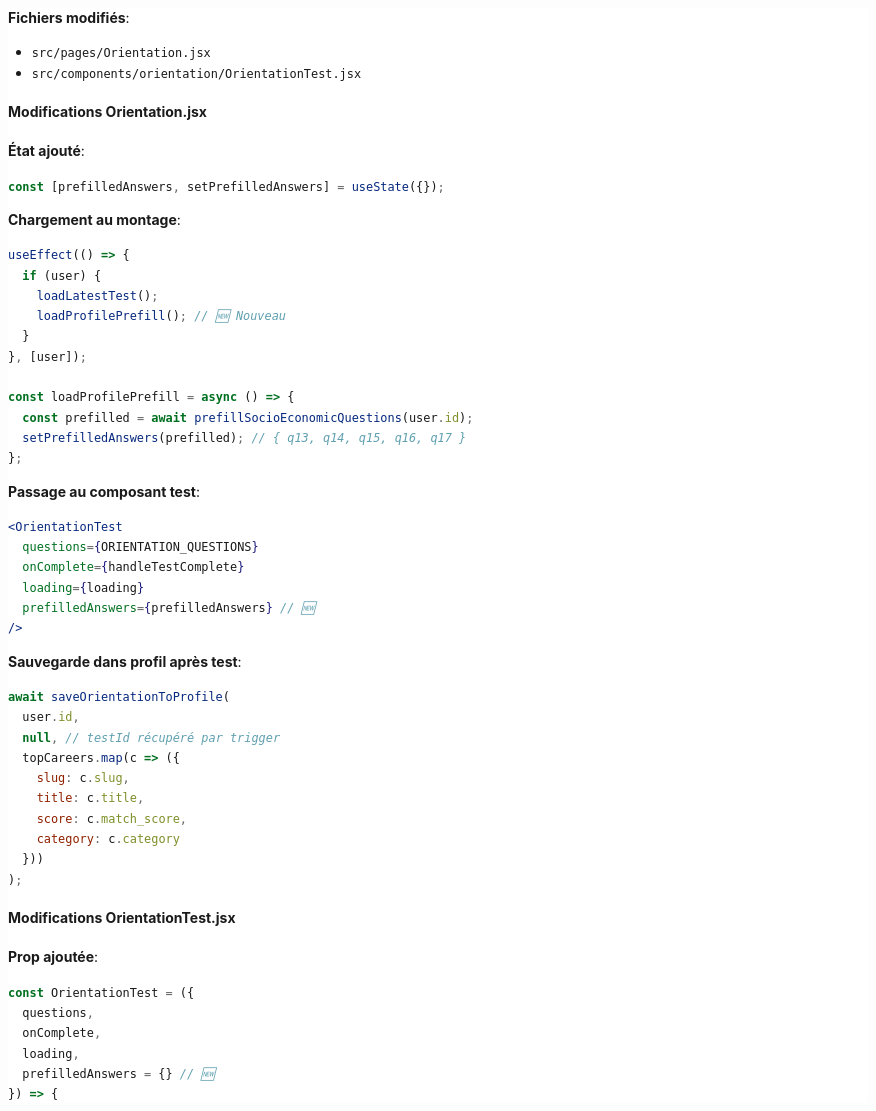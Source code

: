 **Fichiers modifiés**:
- `src/pages/Orientation.jsx`
- `src/components/orientation/OrientationTest.jsx`

#### Modifications Orientation.jsx

**État ajouté**:
```jsx
const [prefilledAnswers, setPrefilledAnswers] = useState({});
```

**Chargement au montage**:
```jsx
useEffect(() => {
  if (user) {
    loadLatestTest();
    loadProfilePrefill(); // 🆕 Nouveau
  }
}, [user]);

const loadProfilePrefill = async () => {
  const prefilled = await prefillSocioEconomicQuestions(user.id);
  setPrefilledAnswers(prefilled); // { q13, q14, q15, q16, q17 }
};
```

**Passage au composant test**:
```jsx
<OrientationTest
  questions={ORIENTATION_QUESTIONS}
  onComplete={handleTestComplete}
  loading={loading}
  prefilledAnswers={prefilledAnswers} // 🆕
/>
```

**Sauvegarde dans profil après test**:
```jsx
await saveOrientationToProfile(
  user.id,
  null, // testId récupéré par trigger
  topCareers.map(c => ({
    slug: c.slug,
    title: c.title,
    score: c.match_score,
    category: c.category
  }))
);
```

#### Modifications OrientationTest.jsx

**Prop ajoutée**:
```jsx
const OrientationTest = ({ 
  questions, 
  onComplete, 
  loading, 
  prefilledAnswers = {} // 🆕
}) => {
```
